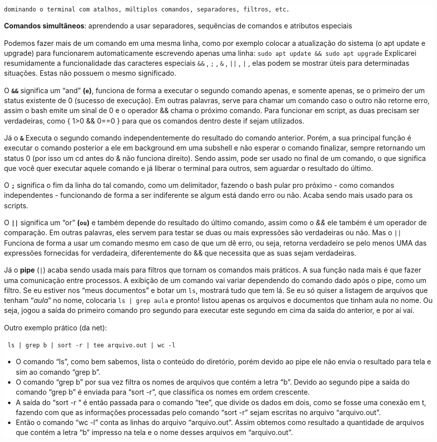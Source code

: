 ```
```

```
dominando o terminal com atalhos, múltiplos comandos, separadores, filtros, etc.
```

**Comandos simultâneos**: aprendendo a usar separadores, sequências de comandos e atributos especiais

Podemos fazer mais de um comando em uma mesma linha, como por exemplo colocar a atualização do sistema (o apt update e upgrade) para funcionarem automaticamente escrevendo apenas uma linha: `sudo apt update && sudo apt upgrade` Explicarei resumidamente a funcionalidade das caracteres especiais `&&` , `;` , `&` , `||` , `|` , elas podem se mostrar úteis para determinadas situações. Estas não possuem o mesmo significado.

O **`&&`** significa um “and” **(`e`)**, funciona de forma a executar o segundo comando apenas, e somente apenas, se o primeiro der um status existente de 0 (sucesso de execução). Em outras palavras, serve para chamar um comando caso o outro não retorne erro, assim o bash emite um sinal de 0 e o operador && chama o próximo comando. Para funcionar em script, as duas precisam ser verdadeiras, como { 1>0 && 0==0 } para que os comandos dentro deste if sejam utilizados.

Já o **`&`** Executa o segundo comando independentemente do resultado do comando anterior. Porém, a sua principal função é executar o comando posterior a ele em background em uma subshell e não esperar o comando finalizar, sempre retornando um status 0 (por isso um cd antes do & não funciona direito). Sendo assim, pode ser usado no final de um comando, o que significa que você quer executar aquele comando e já liberar o terminal para outros, sem aguardar o resultado do último.

O **`;`** significa o fim da linha do tal comando, como um delimitador, fazendo o bash pular pro próximo - como comandos independentes - funcionando de forma a ser indiferente se algum está dando erro ou não. Acaba sendo mais usado para os scripts.

O **`||`** significa um “or” **(`ou`)** e também depende do resultado do último comando, assim como o _&&_ ele também é um operador de comparação. Em outras palavras, eles servem para testar se duas ou mais expressões são verdadeiras ou não. Mas o `||` Funciona de forma a usar um comando mesmo em caso de que um dê erro, ou seja, retorna verdadeiro se pelo menos UMA das expressões fornecidas for verdadeira, diferentemente do && que necessita que as suas sejam verdadeiras.

Já o **pipe** (`|`) acaba sendo usada mais para filtros que tornam os comandos mais práticos. A sua função nada mais é que fazer uma comunicação entre processos. A exibição de um comando vai variar dependendo do comando dado após o pipe, como um filtro. Se eu estiver nos “meus documentos” e botar um `ls`, mostrará tudo que tem lá. Se eu só quiser a listagem de arquivos que tenham “_aula_” no nome, colocaria `ls | grep aula` e pronto! listou apenas os arquivos e documentos que tinham aula no nome. Ou seja, jogou a saída do primeiro comando pro segundo para executar este segundo em cima da saída do anterior, e por aí vai.

Outro exemplo prático (da net):

```
 ls | grep b | sort -r | tee arquivo.out | wc -l
```

* O comando “ls”, como bem sabemos, lista o conteúdo do diretório, porém devido ao pipe ele não envia o resultado para tela e sim ao comando “grep b”.
* O comando “grep b” por sua vez filtra os nomes de arquivos que contém a letra “b”. Devido ao segundo pipe a saída do comando “grep b” é enviada para “sort -r”, que classifica os nomes em ordem crescente.
* A saída do “sort -r “ é então passada para o comando “tee”, que divide os dados em dois, como se fosse uma conexão em t, fazendo com que as informações processadas pelo comando “sort -r” sejam escritas no arquivo “arquivo.out”.
* Então o comando “wc -l” conta as linhas do arquivo “arquivo.out”. Assim obtemos como resultado a quantidade de arquivos que contém a letra “b” impresso na tela e o nome desses arquivos em “arquivo.out”.
